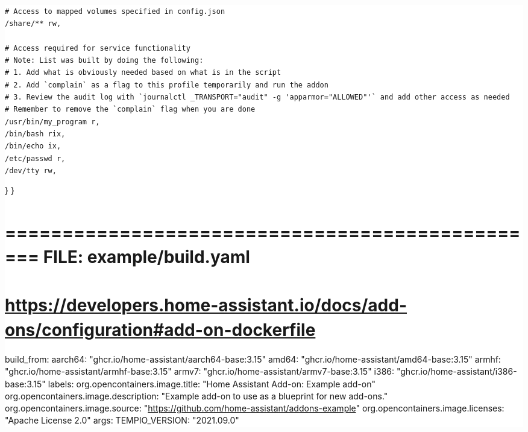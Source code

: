     # Access to mapped volumes specified in config.json
    /share/** rw,

    # Access required for service functionality
    # Note: List was built by doing the following:
    # 1. Add what is obviously needed based on what is in the script
    # 2. Add `complain` as a flag to this profile temporarily and run the addon
    # 3. Review the audit log with `journalctl _TRANSPORT="audit" -g 'apparmor="ALLOWED"'` and add other access as needed
    # Remember to remove the `complain` flag when you are done
    /usr/bin/my_program r,
    /bin/bash rix,
    /bin/echo ix,
    /etc/passwd r,
    /dev/tty rw,
  }
}


================================================
FILE: example/build.yaml
================================================
# https://developers.home-assistant.io/docs/add-ons/configuration#add-on-dockerfile
build_from:
  aarch64: "ghcr.io/home-assistant/aarch64-base:3.15"
  amd64: "ghcr.io/home-assistant/amd64-base:3.15"
  armhf: "ghcr.io/home-assistant/armhf-base:3.15"
  armv7: "ghcr.io/home-assistant/armv7-base:3.15"
  i386: "ghcr.io/home-assistant/i386-base:3.15"
labels:
  org.opencontainers.image.title: "Home Assistant Add-on: Example add-on"
  org.opencontainers.image.description: "Example add-on to use as a blueprint for new add-ons."
  org.opencontainers.image.source: "https://github.com/home-assistant/addons-example"
  org.opencontainers.image.licenses: "Apache License 2.0"
args:
  TEMPIO_VERSION: "2021.09.0"
